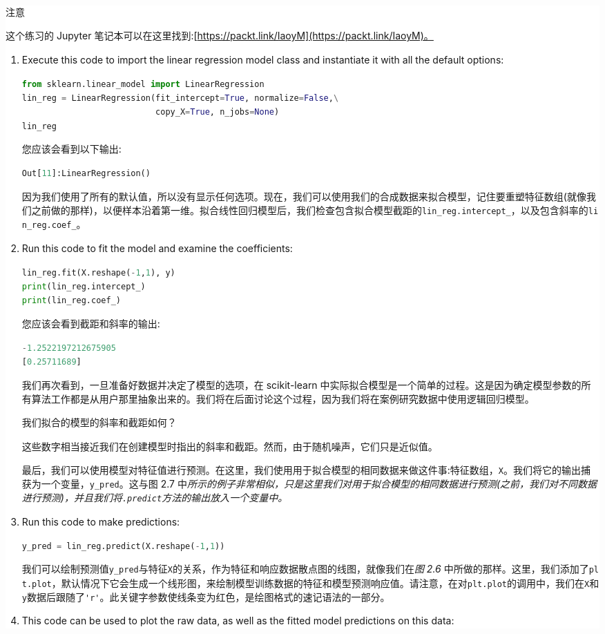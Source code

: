 注意

这个练习的 Jupyter 笔记本可以在这里找到:[https://packt.link/IaoyM](https://packt.link/IaoyM)。

1.  Execute this code to import the linear regression model class and instantiate it with all the default options:

    ```py
    from sklearn.linear_model import LinearRegression
    lin_reg = LinearRegression(fit_intercept=True, normalize=False,\
                               copy_X=True, n_jobs=None)
    lin_reg	
    ```

    您应该会看到以下输出:

    ```py
    Out[11]:LinearRegression()
    ```

    因为我们使用了所有的默认值，所以没有显示任何选项。现在，我们可以使用我们的合成数据来拟合模型，记住要重塑特征数组(就像我们之前做的那样)，以便样本沿着第一维。拟合线性回归模型后，我们检查包含拟合模型截距的`lin_reg.intercept_`，以及包含斜率的`lin_reg.coef_`。

2.  Run this code to fit the model and examine the coefficients:

    ```py
    lin_reg.fit(X.reshape(-1,1), y)
    print(lin_reg.intercept_)
    print(lin_reg.coef_)
    ```

    您应该会看到截距和斜率的输出:

    ```py
    -1.2522197212675905
    [0.25711689]
    ```

    我们再次看到，一旦准备好数据并决定了模型的选项，在 scikit-learn 中实际拟合模型是一个简单的过程。这是因为确定模型参数的所有算法工作都是从用户那里抽象出来的。我们将在后面讨论这个过程，因为我们将在案例研究数据中使用逻辑回归模型。

    我们拟合的模型的斜率和截距如何？

    这些数字相当接近我们在创建模型时指出的斜率和截距。然而，由于随机噪声，它们只是近似值。

    最后，我们可以使用模型对特征值进行预测。在这里，我们使用用于拟合模型的相同数据来做这件事:特征数组，`X`。我们将它的输出捕获为一个变量，`y_pred`。这与图 2.7 中*所示的例子非常相似，只是这里我们对用于拟合模型的相同数据进行预测(之前，我们对不同数据进行预测)，并且我们将`.predict`方法的输出放入一个变量中。*

3.  Run this code to make predictions:

    ```py
    y_pred = lin_reg.predict(X.reshape(-1,1))
    ```

    我们可以绘制预测值`y_pred`与特征`X`的关系，作为特征和响应数据散点图的线图，就像我们在*图 2.6* 中所做的那样。这里，我们添加了`plt.plot`，默认情况下它会生成一个线形图，来绘制模型训练数据的特征和模型预测响应值。请注意，在对`plt.plot`的调用中，我们在`X`和`y`数据后跟随了`'r'`。此关键字参数使线条变为红色，是绘图格式的速记语法的一部分。

4.  This code can be used to plot the raw data, as well as the fitted model predictions on this data:
